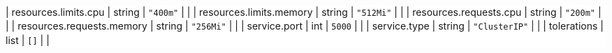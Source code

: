 | resources.limits.cpu                             | string | `"400m"`                                                                                                                                                                                                                                                                   |                                                                                                                                                                                                                                           |
| resources.limits.memory                          | string | `"512Mi"`                                                                                                                                                                                                                                                                  |                                                                                                                                                                                                                                           |
| resources.requests.cpu                           | string | `"200m"`                                                                                                                                                                                                                                                                   |                                                                                                                                                                                                                                           |
| resources.requests.memory                        | string | `"256Mi"`                                                                                                                                                                                                                                                                  |                                                                                                                                                                                                                                           |
| service.port                                     | int    | `5000`                                                                                                                                                                                                                                                                     |                                                                                                                                                                                                                                           |
| service.type                                     | string | `"ClusterIP"`                                                                                                                                                                                                                                                              |                                                                                                                                                                                                                                           |
| tolerations                                      | list   | `[]`                                                                                                                                                                                                                                                                       |                                                                                                                                                                                                                                           |

